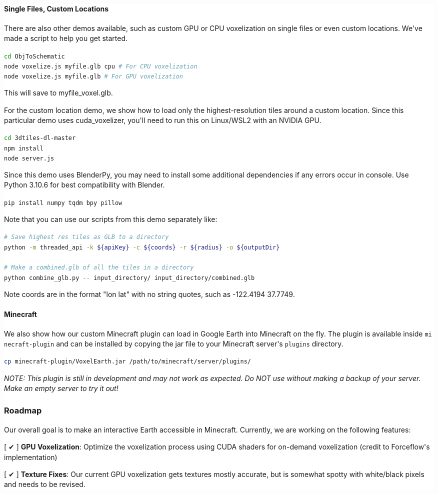 
#### Single Files, Custom Locations
There are also other demos available, such as custom GPU or CPU voxelization on single files or even custom locations. We've made a script to help you get started. 
```bash
cd ObjToSchematic
node voxelize.js myfile.glb cpu # For CPU voxelization
node voxelize.js myfile.glb # For GPU voxelization
```
This will save to myfile_voxel.glb.

For the custom location demo, we show how to load only the highest-resolution tiles around a custom location. Since this particular demo uses cuda_voxelizer, you'll need to run this on Linux/WSL2 with an NVIDIA GPU.
```bash
cd 3dtiles-dl-master
npm install
node server.js
```
Since this demo uses BlenderPy, you may need to install some additional dependencies if any errors occur in console. Use Python 3.10.6 for best compatibility with Blender.
```bash
pip install numpy tqdm bpy pillow
```

Note that you can use our scripts from this demo separately like:
```bash
# Save highest res tiles as GLB to a directory
python -m threaded_api -k ${apiKey} -c ${coords} -r ${radius} -o ${outputDir}

# Make a combined.glb of all the tiles in a directory
python combine_glb.py -- input_directory/ input_directory/combined.glb
```
Note coords are in the format "lon lat" with no string quotes, such as -122.4194 37.7749.

#### Minecraft
We also show how our custom Minecraft plugin can load in Google Earth into Minecraft on the fly. 
The plugin is available inside `minecraft-plugin` and can be installed by copying the jar file to your Minecraft server's `plugins` directory. 
```bash
cp minecraft-plugin/VoxelEarth.jar /path/to/minecraft/server/plugins/
```
*NOTE: This plugin is still in development and may not work as expected.
Do NOT use without making a backup of your server. Make an empty server to try it out!*

### Roadmap

Our overall goal is to make an interactive Earth accessible in Minecraft. Currently, we are working on the following features:

[ ✔ ] **GPU Voxelization**: Optimize the voxelization process using CUDA shaders for on-demand voxelization (credit to Forceflow's implementation)

[ ✔ ] **Texture Fixes**: Our current GPU voxelization gets textures mostly accurate, but is somewhat spotty with white/black pixels and needs to be revised.

